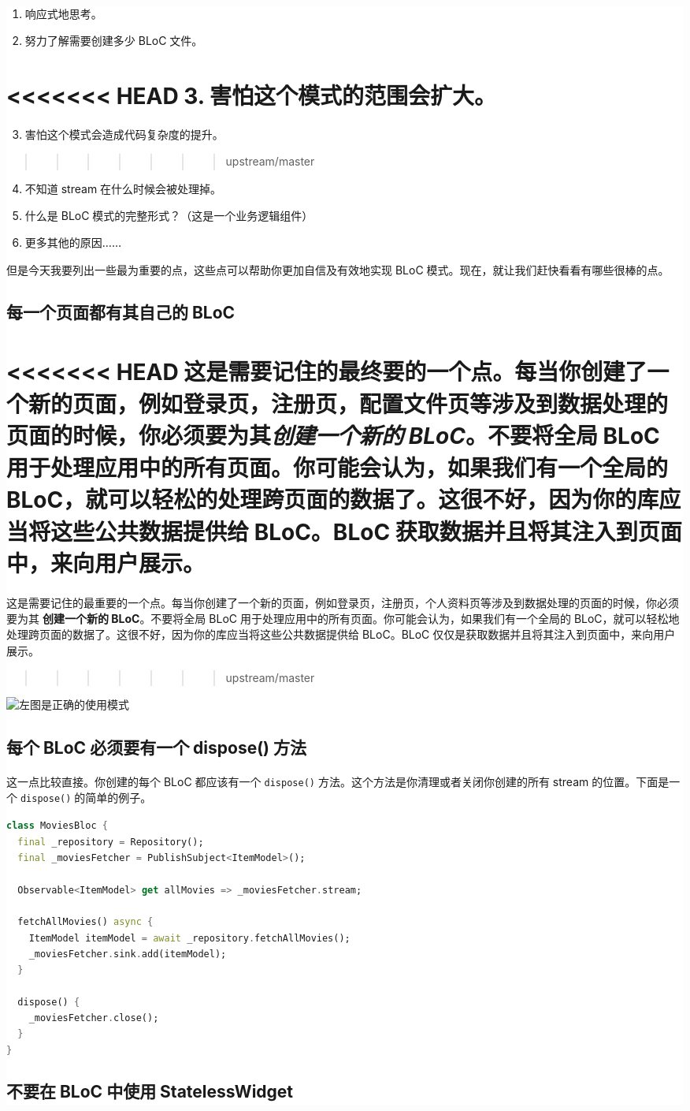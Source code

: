 1. 响应式地思考。

2. 努力了解需要创建多少 BLoC 文件。

<<<<<<< HEAD
3. 害怕这个模式的范围会扩大。
=======
3. 害怕这个模式会造成代码复杂度的提升。
>>>>>>> upstream/master

4. 不知道 stream 在什么时候会被处理掉。

5. 什么是 BLoC 模式的完整形式？（这是一个业务逻辑组件）

6. 更多其他的原因……

但是今天我要列出一些最为重要的点，这些点可以帮助你更加自信及有效地实现 BLoC 模式。现在，就让我们赶快看看有哪些很棒的点。

## 每一个页面都有其自己的 BLoC

<<<<<<< HEAD
这是需要记住的最终要的一个点。每当你创建了一个新的页面，例如登录页，注册页，配置文件页等涉及到数据处理的页面的时候，你必须要为其*创建一个新的 BLoC*。不要将全局 BLoC 用于处理应用中的所有页面。你可能会认为，如果我们有一个全局的 BLoC，就可以轻松的处理跨页面的数据了。这很不好，因为你的库应当将这些公共数据提供给 BLoC。BLoC 获取数据并且将其注入到页面中，来向用户展示。
=======
这是需要记住的最重要的一个点。每当你创建了一个新的页面，例如登录页，注册页，个人资料页等涉及到数据处理的页面的时候，你必须要为其 **创建一个新的 BLoC**。不要将全局 BLoC 用于处理应用中的所有页面。你可能会认为，如果我们有一个全局的 BLoC，就可以轻松地处理跨页面的数据了。这很不好，因为你的库应当将这些公共数据提供给 BLoC。BLoC 仅仅是获取数据并且将其注入到页面中，来向用户展示。
>>>>>>> upstream/master

![左图是正确的使用模式](https://cdn-images-1.medium.com/max/2000/1*0z3wjE8m89iI4ppbeNe2Jg.png)

## 每个 BLoC 必须要有一个 dispose() 方法

这一点比较直接。你创建的每个 BLoC 都应该有一个 `dispose()` 方法。这个方法是你清理或者关闭你创建的所有 stream 的位置。下面是一个 `dispose()` 的简单的例子。

```dart
class MoviesBloc {
  final _repository = Repository();
  final _moviesFetcher = PublishSubject<ItemModel>();

  Observable<ItemModel> get allMovies => _moviesFetcher.stream;

  fetchAllMovies() async {
    ItemModel itemModel = await _repository.fetchAllMovies();
    _moviesFetcher.sink.add(itemModel);
  }

  dispose() {
    _moviesFetcher.close();
  }
}
```

## 不要在 BLoC 中使用 StatelessWidget
